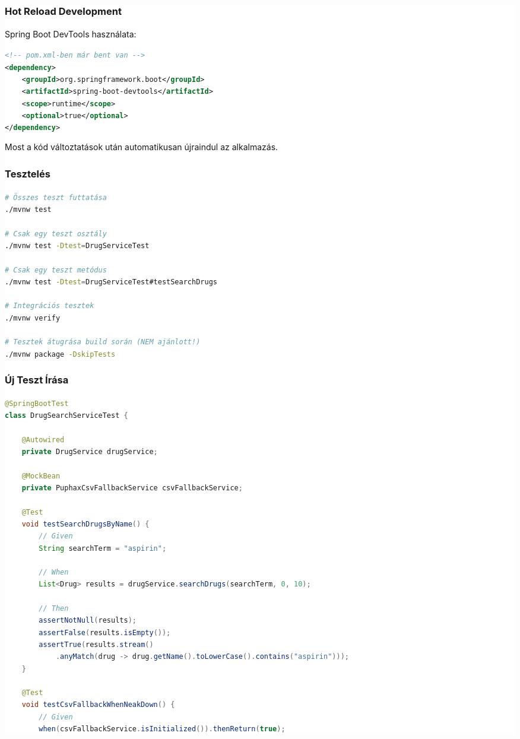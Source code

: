 ### Hot Reload Development

Spring Boot DevTools használata:

```xml
<!-- pom.xml-ben már bent van -->
<dependency>
    <groupId>org.springframework.boot</groupId>
    <artifactId>spring-boot-devtools</artifactId>
    <scope>runtime</scope>
    <optional>true</optional>
</dependency>
```

Most a kód változtatások után automatikusan újraindul az alkalmazás.

### Tesztelés

```bash
# Összes teszt futtatása
./mvnw test

# Csak egy teszt osztály
./mvnw test -Dtest=DrugServiceTest

# Csak egy teszt metódus
./mvnw test -Dtest=DrugServiceTest#testSearchDrugs

# Integrációs tesztek
./mvnw verify

# Tesztek átugrása build során (NEM ajánlott!)
./mvnw package -DskipTests
```

### Új Teszt Írása

```java
@SpringBootTest
class DrugSearchServiceTest {

    @Autowired
    private DrugService drugService;

    @MockBean
    private PuphaxCsvFallbackService csvFallbackService;

    @Test
    void testSearchDrugsByName() {
        // Given
        String searchTerm = "aspirin";

        // When
        List<Drug> results = drugService.searchDrugs(searchTerm, 0, 10);

        // Then
        assertNotNull(results);
        assertFalse(results.isEmpty());
        assertTrue(results.stream()
            .anyMatch(drug -> drug.getName().toLowerCase().contains("aspirin")));
    }

    @Test
    void testCsvFallbackWhenNeakDown() {
        // Given
        when(csvFallbackService.isInitialized()).thenReturn(true);
```